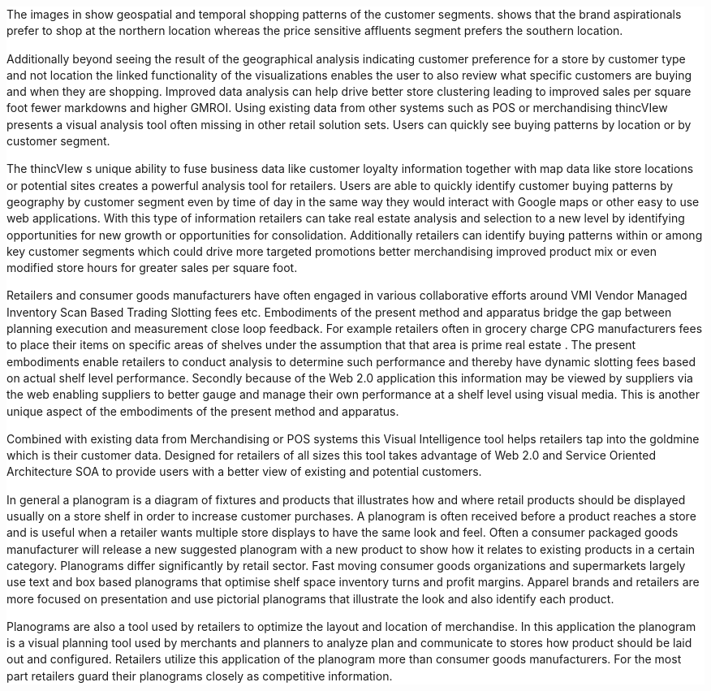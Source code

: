 The images in show geospatial and temporal shopping patterns of the customer segments. shows that the brand aspirationals prefer to shop at the northern location whereas the price sensitive affluents segment prefers the southern location.

Additionally beyond seeing the result of the geographical analysis indicating customer preference for a store by customer type and not location the linked functionality of the visualizations enables the user to also review what specific customers are buying and when they are shopping. Improved data analysis can help drive better store clustering leading to improved sales per square foot fewer markdowns and higher GMROI. Using existing data from other systems such as POS or merchandising thincVIew presents a visual analysis tool often missing in other retail solution sets. Users can quickly see buying patterns by location or by customer segment.

The thincVIew s unique ability to fuse business data like customer loyalty information together with map data like store locations or potential sites creates a powerful analysis tool for retailers. Users are able to quickly identify customer buying patterns by geography by customer segment even by time of day in the same way they would interact with Google maps or other easy to use web applications. With this type of information retailers can take real estate analysis and selection to a new level by identifying opportunities for new growth or opportunities for consolidation. Additionally retailers can identify buying patterns within or among key customer segments which could drive more targeted promotions better merchandising improved product mix or even modified store hours for greater sales per square foot.

Retailers and consumer goods manufacturers have often engaged in various collaborative efforts around VMI Vendor Managed Inventory Scan Based Trading Slotting fees etc. Embodiments of the present method and apparatus bridge the gap between planning execution and measurement close loop feedback. For example retailers often in grocery charge CPG manufacturers fees to place their items on specific areas of shelves under the assumption that that area is prime real estate . The present embodiments enable retailers to conduct analysis to determine such performance and thereby have dynamic slotting fees based on actual shelf level performance. Secondly because of the Web 2.0 application this information may be viewed by suppliers via the web enabling suppliers to better gauge and manage their own performance at a shelf level using visual media. This is another unique aspect of the embodiments of the present method and apparatus.

Combined with existing data from Merchandising or POS systems this Visual Intelligence tool helps retailers tap into the goldmine which is their customer data. Designed for retailers of all sizes this tool takes advantage of Web 2.0 and Service Oriented Architecture SOA to provide users with a better view of existing and potential customers.

In general a planogram is a diagram of fixtures and products that illustrates how and where retail products should be displayed usually on a store shelf in order to increase customer purchases. A planogram is often received before a product reaches a store and is useful when a retailer wants multiple store displays to have the same look and feel. Often a consumer packaged goods manufacturer will release a new suggested planogram with a new product to show how it relates to existing products in a certain category. Planograms differ significantly by retail sector. Fast moving consumer goods organizations and supermarkets largely use text and box based planograms that optimise shelf space inventory turns and profit margins. Apparel brands and retailers are more focused on presentation and use pictorial planograms that illustrate the look and also identify each product.

Planograms are also a tool used by retailers to optimize the layout and location of merchandise. In this application the planogram is a visual planning tool used by merchants and planners to analyze plan and communicate to stores how product should be laid out and configured. Retailers utilize this application of the planogram more than consumer goods manufacturers. For the most part retailers guard their planograms closely as competitive information.
